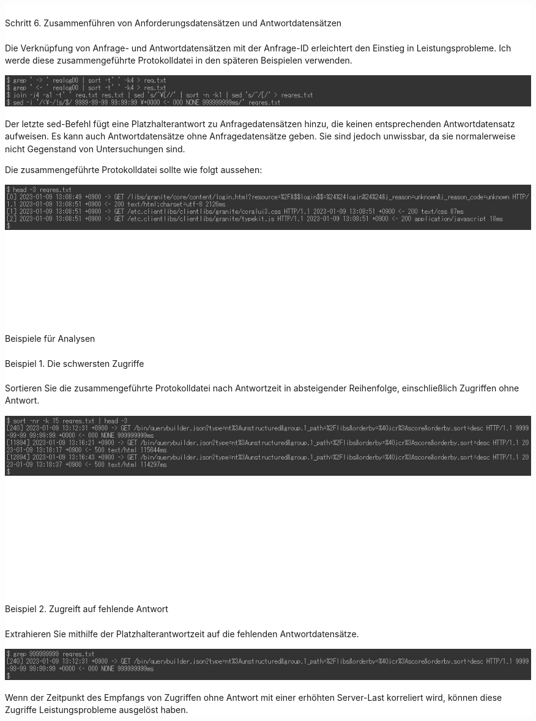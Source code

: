 





<br>Schritt 6. Zusammenführen von Anforderungsdatensätzen und Antwortdatensätzen<br><br>
Die Verknüpfung von Anfrage- und Antwortdatensätzen mit der Anfrage-ID erleichtert den Einstieg in Leistungsprobleme. Ich werde diese zusammengeführte Protokolldatei in den späteren Beispielen verwenden.

![](assets/e3848b8c-de9b-ed11-aad1-6045bd006793.png)







Der letzte sed-Befehl fügt eine Platzhalterantwort zu Anfragedatensätzen hinzu, die keinen entsprechenden Antwortdatensatz aufweisen. Es kann auch Antwortdatensätze ohne Anfragedatensätze geben. Sie sind jedoch unwissbar, da sie normalerweise nicht Gegenstand von Untersuchungen sind.

Die zusammengeführte Protokolldatei sollte wie folgt aussehen:

![](assets/79f3829e-de9b-ed11-aad1-6045bd006793.png)
<br><br> <br><br> <br><br> <br><br>
<br>Beispiele für Analysen<br><br>Beispiel 1. Die schwersten Zugriffe<br><br>
Sortieren Sie die zusammengeführte Protokolldatei nach Antwortzeit in absteigender Reihenfolge, einschließlich Zugriffen ohne Antwort.

![](assets/50d9b9da-de9b-ed11-aad1-6045bd006793.png)
<br><br> <br><br> <br><br> <br><br> <br><br>
<br>Beispiel 2. Zugreift auf fehlende Antwort<br><br>
Extrahieren Sie mithilfe der Platzhalterantwortzeit auf die fehlenden Antwortdatensätze.

![](assets/7bf0beed-de9b-ed11-aad1-6045bd006793.png)







Wenn der Zeitpunkt des Empfangs von Zugriffen ohne Antwort mit einer erhöhten Server-Last korreliert wird, können diese Zugriffe Leistungsprobleme ausgelöst haben.

